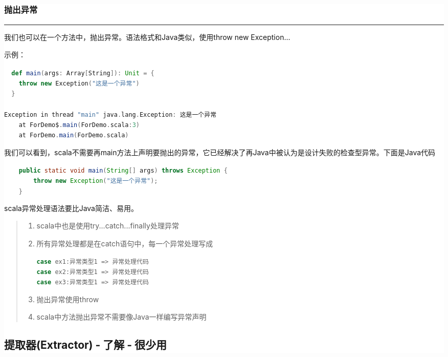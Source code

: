 
### 抛出异常

------

我们也可以在一个方法中，抛出异常。语法格式和Java类似，使用throw new Exception...



示例：

```scala
  def main(args: Array[String]): Unit = {
    throw new Exception("这是一个异常")
  }

Exception in thread "main" java.lang.Exception: 这是一个异常
	at ForDemo$.main(ForDemo.scala:3)
	at ForDemo.main(ForDemo.scala)
```



我们可以看到，scala不需要再main方法上声明要抛出的异常，它已经解决了再Java中被认为是设计失败的检查型异常。下面是Java代码



```java
    public static void main(String[] args) throws Exception {
        throw new Exception("这是一个异常");
    }

```



scala异常处理语法要比Java简洁、易用。



> 1. scala中也是使用try...catch...finally处理异常
>
> 2. 所有异常处理都是在catch语句中，每一个异常处理写成
>
>    ```scala
>    case ex1:异常类型1 => 异常处理代码
>    case ex2:异常类型1 => 异常处理代码
>    case ex3:异常类型1 => 异常处理代码
>    ```
>
> 3. 抛出异常使用throw
>
> 4. scala中方法抛出异常不需要像Java一样编写异常声明





## 提取器(Extractor) - 了解 - 很少用



